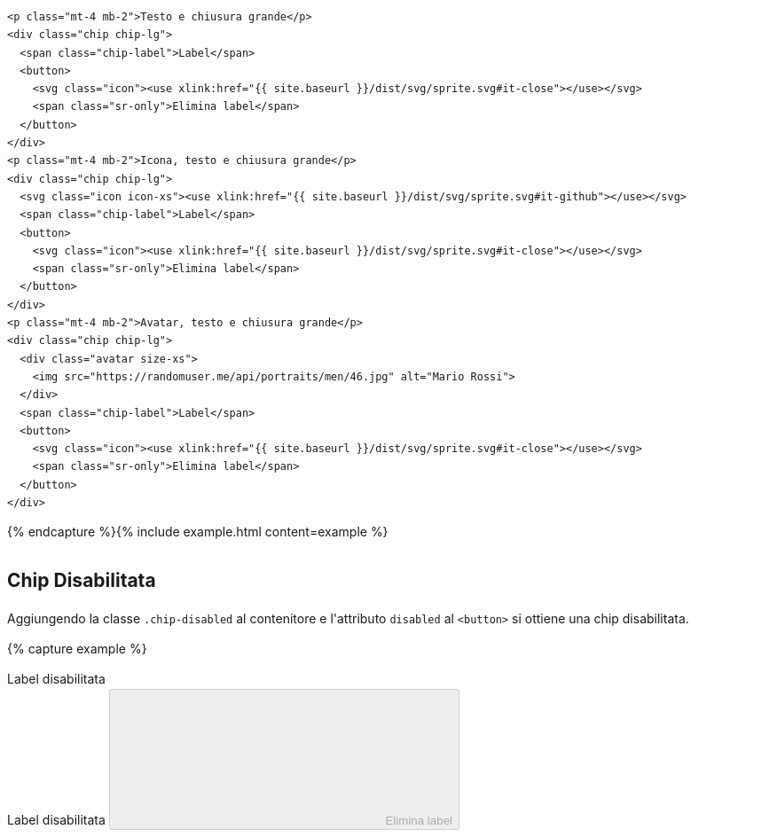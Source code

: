     <p class="mt-4 mb-2">Testo e chiusura grande</p>
    <div class="chip chip-lg">
      <span class="chip-label">Label</span>
      <button>
        <svg class="icon"><use xlink:href="{{ site.baseurl }}/dist/svg/sprite.svg#it-close"></use></svg>
        <span class="sr-only">Elimina label</span>
      </button>
    </div>
    <p class="mt-4 mb-2">Icona, testo e chiusura grande</p>
    <div class="chip chip-lg">
      <svg class="icon icon-xs"><use xlink:href="{{ site.baseurl }}/dist/svg/sprite.svg#it-github"></use></svg>
      <span class="chip-label">Label</span>
      <button>
        <svg class="icon"><use xlink:href="{{ site.baseurl }}/dist/svg/sprite.svg#it-close"></use></svg>
        <span class="sr-only">Elimina label</span>
      </button>
    </div>
    <p class="mt-4 mb-2">Avatar, testo e chiusura grande</p>
    <div class="chip chip-lg">
      <div class="avatar size-xs">
        <img src="https://randomuser.me/api/portraits/men/46.jpg" alt="Mario Rossi">
      </div>
      <span class="chip-label">Label</span>
      <button>
        <svg class="icon"><use xlink:href="{{ site.baseurl }}/dist/svg/sprite.svg#it-close"></use></svg>
        <span class="sr-only">Elimina label</span>
      </button>
    </div>
  </div>
</div>
{% endcapture %}{% include example.html content=example %}

## Chip Disabilitata

Aggiungendo la classe `.chip-disabled` al contenitore e l'attributo `disabled` al `<button>` si ottiene una chip disabilitata.

{% capture example %}

<div class="chip chip-simple chip-lg chip-disabled">
  <span class="chip-label">Label disabilitata</span>
</div>

<div class="chip chip-lg chip-disabled">
  <span class="chip-label">Label disabilitata</span>
  <button disabled>
    <svg class="icon"><use xlink:href="{{ site.baseurl }}/dist/svg/sprite.svg#it-close"></use></svg>
    <span class="sr-only">Elimina label</span>
  </button>
</div>
